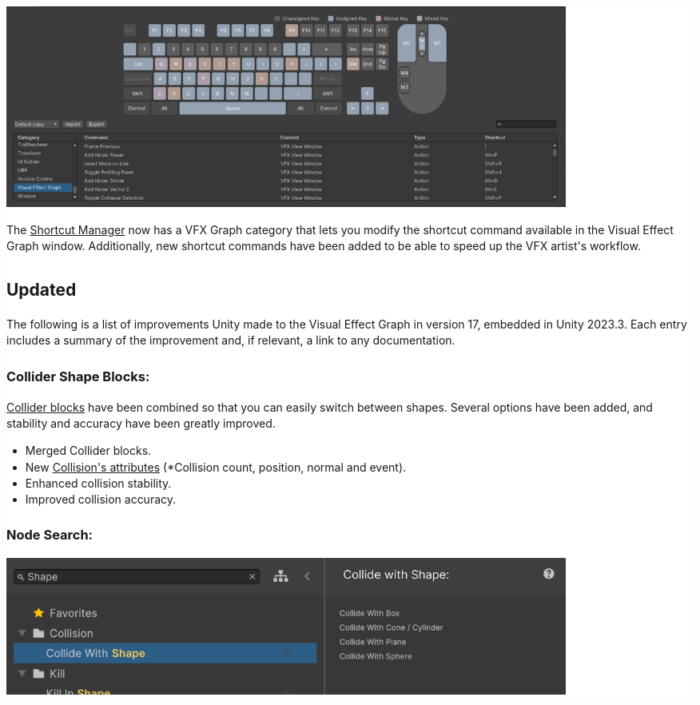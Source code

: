 <img src="Images/WhatsNew_17_Shortcut.png"  alt="drawing" width="700" />
   
The [Shortcut Manager](https://docs.unity3d.com/2023.3/Documentation/Manual/ShortcutsManager.html) now has a VFX Graph category that lets you modify the shortcut command available in the Visual Effect Graph window. Additionally, new shortcut commands have been added to be able to speed up the VFX artist's workflow.

## Updated

<video src="Images/whatnew_17_BlockBanner.mp4" width="700" height="auto" autoplay="true" loop="true" controls></video>

The following is a list of improvements Unity made to the Visual Effect Graph in version 17, embedded in Unity 2023.3. Each entry includes a summary of the improvement and, if relevant, a link to any documentation.

### Collider Shape Blocks:
[Collider blocks](https://docs.unity3d.com/Packages/com.unity.visualeffectgraph@17.0/manual/Block-CollideWithSphere.html) have been combined so that you can easily switch between shapes. Several options have been added, and stability and accuracy have been greatly improved.

- Merged Collider blocks.
- New [Collision's attributes](https://docs.unity3d.com/Packages/com.unity.visualeffectgraph@17.0/manual/Block-CollideWithAABox.html) (*Collision count, position, normal and event).
- Enhanced collision stability.
- Improved collision accuracy.

<video src="Images/WhatsNew_17_CollisionAttributes_700.mp4" width="500" height="auto" autoplay="false" loop="true" controls></video>

### Node Search:

<img src="Images/WhatNew_17_NodeSearchBanner.png"  alt="drawing" width="700" />

